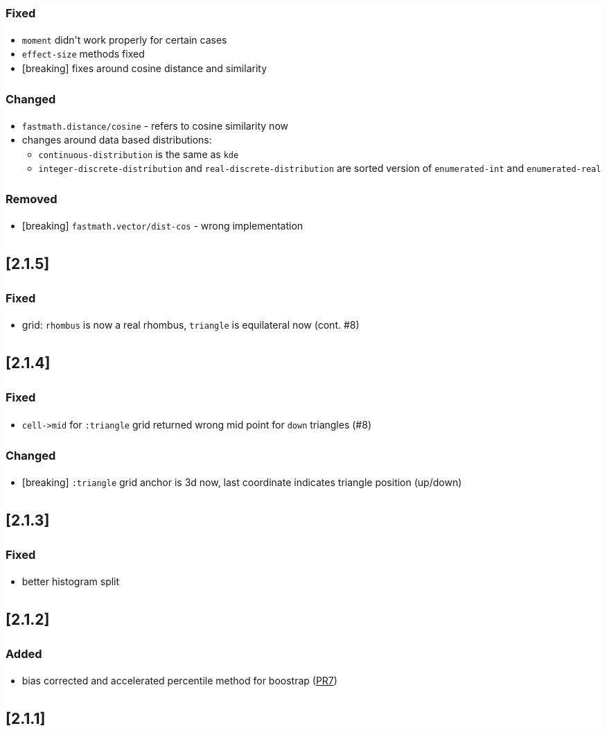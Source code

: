 ### Fixed

* `moment` didn't work properly for certain cases
* `effect-size` methods fixed
* [breaking] fixes around cosine distance and similarity

### Changed

* `fastmath.distance/cosine` - refers to cosine similarity now
* changes around data based distributions:
  - `continuous-distribution` is the same as `kde`
  - `integer-discrete-distribution` and `real-discrete-distribution` are sorted version of `enumerated-int` and `enumerated-real`

### Removed

* [breaking] `fastmath.vector/dist-cos` - wrong implementation

## [2.1.5]

### Fixed

* grid: `rhombus` is now a real rhombus, `triangle` is equilateral now (cont. #8)

## [2.1.4]

### Fixed

* `cell->mid` for `:triangle` grid returned wrong mid point for `down` triangles (#8)

### Changed

* [breaking] `:triangle` grid anchor is 3d now, last coordinate indicates triangle position (up/down)

## [2.1.3]

### Fixed

* better histogram split

## [2.1.2]

### Added

* bias corrected and accelerated percentile method for boostrap ([PR7](https://github.com/generateme/fastmath/pull/7))

## [2.1.1]

